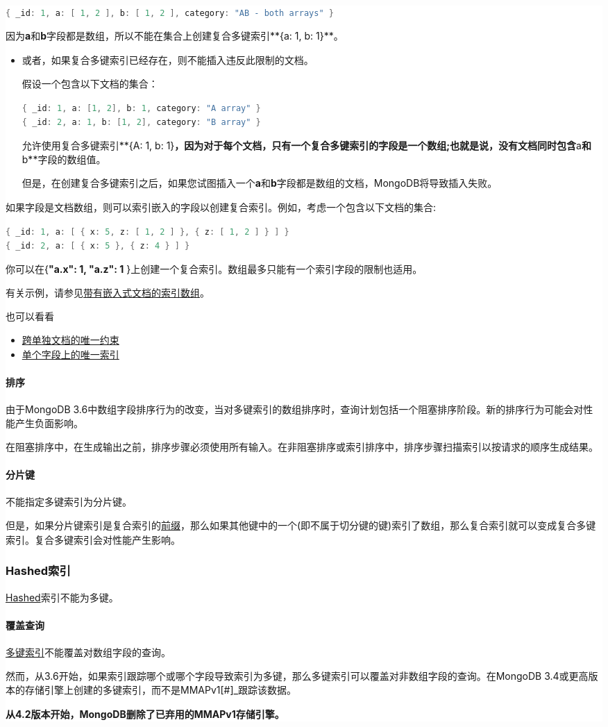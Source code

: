   ```powershell
  { _id: 1, a: [ 1, 2 ], b: [ 1, 2 ], category: "AB - both arrays" }
  ```

  因为**a**和**b**字段都是数组，所以不能在集合上创建复合多键索引**{a: 1, b: 1}**。

- 或者，如果复合多键索引已经存在，则不能插入违反此限制的文档。

  假设一个包含以下文档的集合：

  ```powershell
  { _id: 1, a: [1, 2], b: 1, category: "A array" }
  { _id: 2, a: 1, b: [1, 2], category: "B array" }
  ```

  允许使用复合多键索引**{A: 1, b: 1}**，因为对于每个文档，只有一个复合多键索引的字段是一个数组;也就是说，没有文档同时包含**a**和**b**字段的数组值。

  但是，在创建复合多键索引之后，如果您试图插入一个**a**和**b**字段都是数组的文档，MongoDB将导致插入失败。

如果字段是文档数组，则可以索引嵌入的字段以创建复合索引。例如，考虑一个包含以下文档的集合:

```powershell
{ _id: 1, a: [ { x: 5, z: [ 1, 2 ] }, { z: [ 1, 2 ] } ] }
{ _id: 2, a: [ { x: 5 }, { z: 4 } ] }
```

你可以在{**"a.x": 1, "a.z": 1** }上创建一个复合索引。数组最多只能有一个索引字段的限制也适用。

有关示例，请参见[带有嵌入式文档的索引数组](https://docs.mongodb.com/manual/core/index-multikey/#multikey-embedded-documents)。

也可以看看

- [跨单独文档的唯一约束](https://docs.mongodb.com/manual/core/index-unique/#unique-separate-documents)
- [单个字段上的唯一索引](https://docs.mongodb.com/manual/core/index-unique/#index-unique-index)

#### 排序

由于MongoDB 3.6中数组字段排序行为的改变，当对多键索引的数组排序时，查询计划包括一个阻塞排序阶段。新的排序行为可能会对性能产生负面影响。

在阻塞排序中，在生成输出之前，排序步骤必须使用所有输入。在非阻塞排序或索引排序中，排序步骤扫描索引以按请求的顺序生成结果。

#### 分片键

不能指定多键索引为分片键。

但是，如果分片键索引是复合索引的[前缀](https://docs.mongodb.com/manual/core/index-compound/#compound-index-prefix)，那么如果其他键中的一个(即不属于切分键的键)索引了数组，那么复合索引就可以变成复合多键索引。复合多键索引会对性能产生影响。

### Hashed索引

[Hashed](https://docs.mongodb.com/manual/core/index-hashed/)索引不能为多键。

#### 覆盖查询

[多键索引](https://docs.mongodb.com/manual/core/index-multikey/#index-type-multikey)不能覆盖对数组字段的查询。

然而，从3.6开始，如果索引跟踪哪个或哪个字段导致索引为多键，那么多键索引可以覆盖对非数组字段的查询。在MongoDB 3.4或更高版本的存储引擎上创建的多键索引，而不是MMAPv1[#]_跟踪该数据。

**从4.2版本开始，MongoDB删除了已弃用的MMAPv1存储引擎。**
